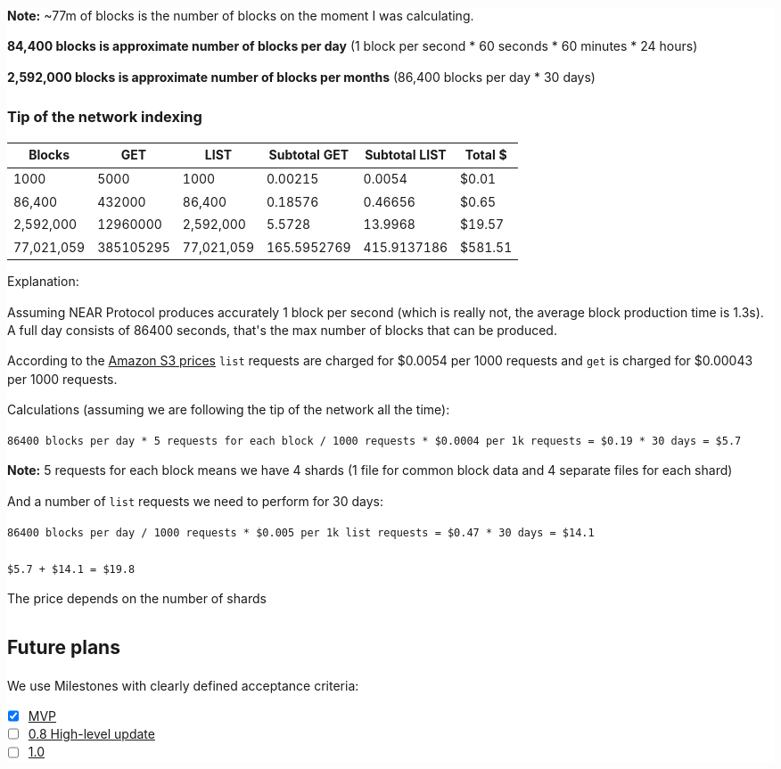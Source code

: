 **Note:** ~77m of blocks is the number of blocks on the moment I was calculating.

**84,400 blocks is approximate number of blocks per day** (1 block per second * 60 seconds * 60 minutes * 24 hours)

**2,592,000 blocks is approximate number of blocks per months** (86,400 blocks per day * 30 days)

### Tip of the network indexing

| Blocks | GET | LIST | Subtotal GET | Subtotal LIST | Total $ |
|---|---|---|---|---|---|
| 1000 | 5000 | 1000 | 0.00215 | 0.0054 | $0.01 |
| 86,400 | 432000 | 86,400 | 0.18576 | 0.46656 | $0.65 |
| 2,592,000 | 12960000 | 2,592,000 | 5.5728 | 13.9968 | $19.57 |
| 77,021,059 | 385105295 | 77,021,059 | 165.5952769 | 415.9137186 | $581.51 |

Explanation:

Assuming NEAR Protocol produces accurately 1 block per second (which is really not, the average block production time is 1.3s). A full day consists of 86400 seconds, that's the max number of blocks that can be produced.

According to the [Amazon S3 prices](https://aws.amazon.com/s3/pricing/?nc1=h_ls) `list` requests are charged for $0.0054 per 1000 requests and `get` is charged for $0.00043 per 1000 requests.

Calculations (assuming we are following the tip of the network all the time):

```text
86400 blocks per day * 5 requests for each block / 1000 requests * $0.0004 per 1k requests = $0.19 * 30 days = $5.7
```
**Note:** 5 requests for each block means we have 4 shards (1 file for common block data and 4 separate files for each shard)

And a number of `list` requests we need to perform for 30 days:

```text
86400 blocks per day / 1000 requests * $0.005 per 1k list requests = $0.47 * 30 days = $14.1

$5.7 + $14.1 = $19.8
```

The price depends on the number of shards

## Future plans

We use Milestones with clearly defined acceptance criteria:

 * [x] [MVP](https://github.com/near/near-lake-framework/milestone/1)
 * [ ] [0.8 High-level update](https://github.com/near/near-lake-framework-rs/milestone/3)
 * [ ] [1.0](https://github.com/near/near-lake-framework/milestone/2)
